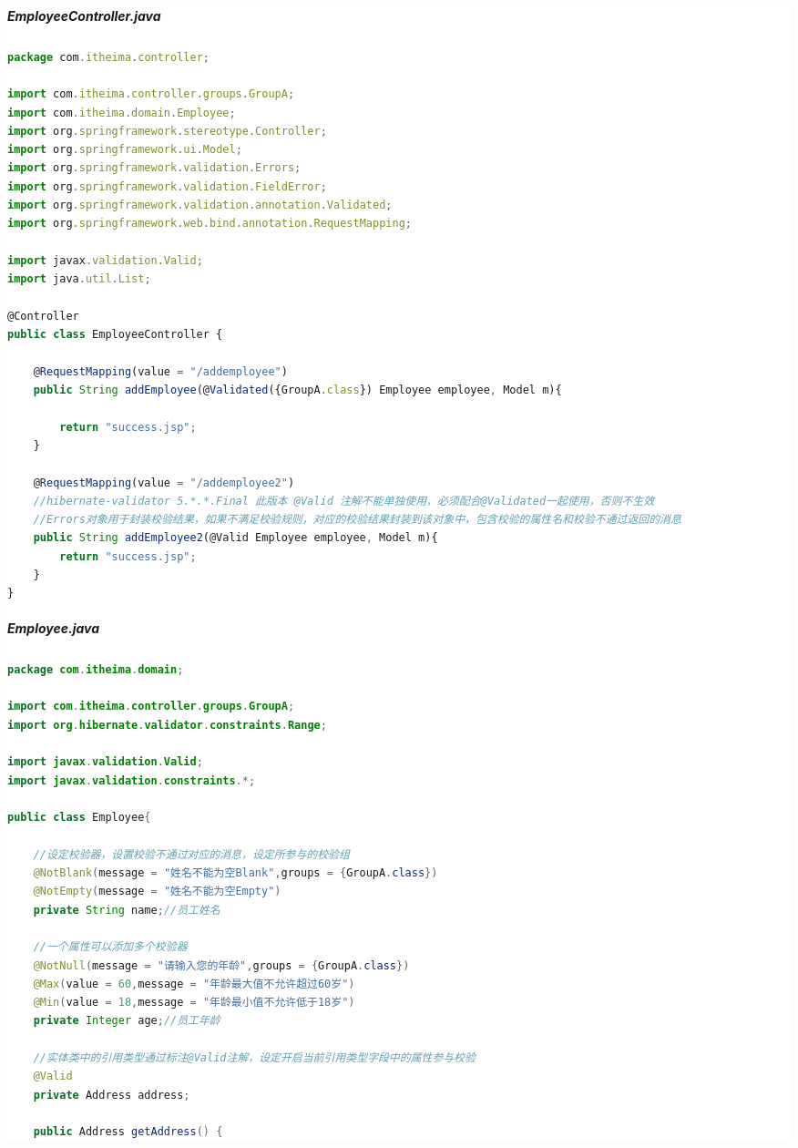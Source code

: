 ##### EmployeeController.java

```js
package com.itheima.controller;

import com.itheima.controller.groups.GroupA;
import com.itheima.domain.Employee;
import org.springframework.stereotype.Controller;
import org.springframework.ui.Model;
import org.springframework.validation.Errors;
import org.springframework.validation.FieldError;
import org.springframework.validation.annotation.Validated;
import org.springframework.web.bind.annotation.RequestMapping;

import javax.validation.Valid;
import java.util.List;

@Controller
public class EmployeeController {

    @RequestMapping(value = "/addemployee")
    public String addEmployee(@Validated({GroupA.class}) Employee employee, Model m){
        
        return "success.jsp";
    }

    @RequestMapping(value = "/addemployee2")
    //hibernate-validator 5.*.*.Final 此版本 @Valid 注解不能单独使用，必须配合@Validated一起使用，否则不生效
    //Errors对象用于封装校验结果，如果不满足校验规则，对应的校验结果封装到该对象中，包含校验的属性名和校验不通过返回的消息
    public String addEmployee2(@Valid Employee employee, Model m){
        return "success.jsp";
    }
}

```

##### Employee.java

```java
package com.itheima.domain;

import com.itheima.controller.groups.GroupA;
import org.hibernate.validator.constraints.Range;

import javax.validation.Valid;
import javax.validation.constraints.*;

public class Employee{
    
    //设定校验器，设置校验不通过对应的消息，设定所参与的校验组
    @NotBlank(message = "姓名不能为空Blank",groups = {GroupA.class})
    @NotEmpty(message = "姓名不能为空Empty")
    private String name;//员工姓名

    //一个属性可以添加多个校验器
    @NotNull(message = "请输入您的年龄",groups = {GroupA.class})
    @Max(value = 60,message = "年龄最大值不允许超过60岁")
    @Min(value = 18,message = "年龄最小值不允许低于18岁")
    private Integer age;//员工年龄

    //实体类中的引用类型通过标注@Valid注解，设定开启当前引用类型字段中的属性参与校验
    @Valid
    private Address address;

    public Address getAddress() {
```